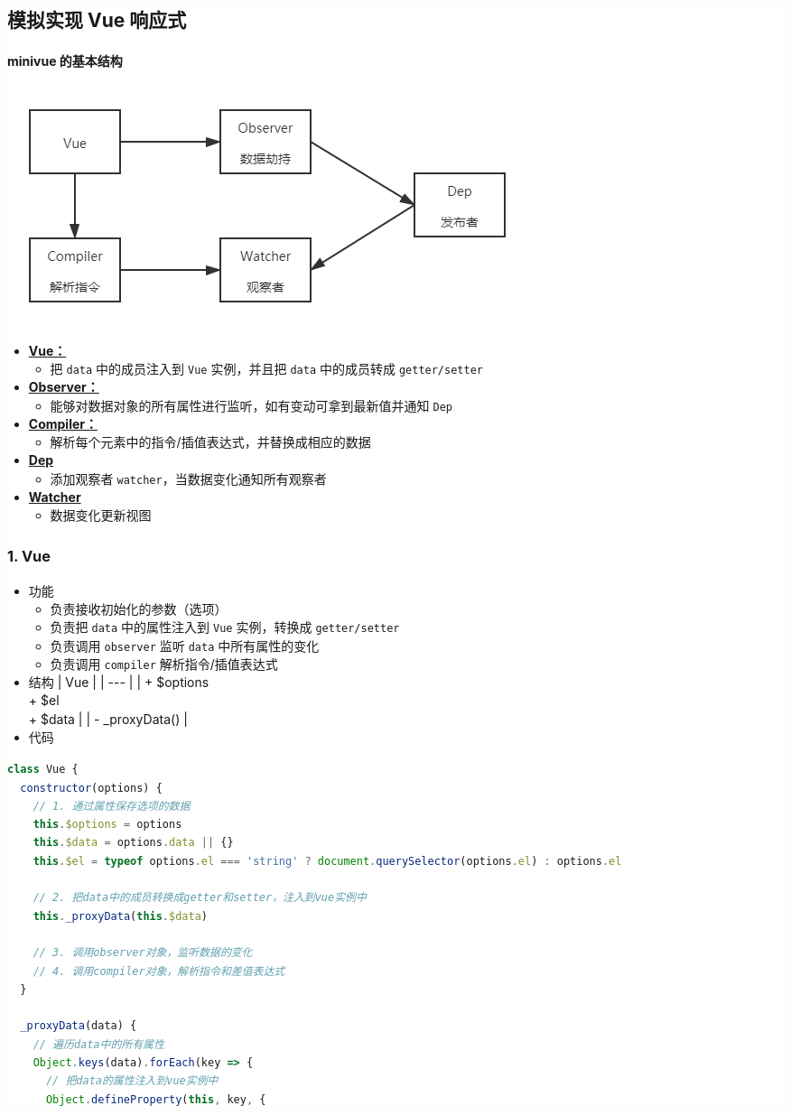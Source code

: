 ## 模拟实现 Vue 响应式

#### minivue 的基本结构
![Vue](./assets/images/minivue-01.png)

- **[Vue：](#1-vue)**
  - 把 `data` 中的成员注入到 `Vue` 实例，并且把 `data` 中的成员转成 `getter/setter`
- **[Observer：](#2-observer)**
  - 能够对数据对象的所有属性进行监听，如有变动可拿到最新值并通知 `Dep`
- **[Compiler：](#3-compiler)**
  - 解析每个元素中的指令/插值表达式，并替换成相应的数据
- **[Dep](#4-depdependency)**
  - 添加观察者 `watcher`，当数据变化通知所有观察者
- **[Watcher](#5-watcher)**
  - 数据变化更新视图

### 1. Vue
- 功能
  - 负责接收初始化的参数（选项）
  - 负责把 `data` 中的属性注入到 `Vue` 实例，转换成 `getter/setter`
  - 负责调用 `observer` 监听 `data` 中所有属性的变化
  - 负责调用 `compiler` 解析指令/插值表达式
- 结构
  | Vue |
  | --- |
  | + \$options <br> + \$el <br> + \$data |
  | - _proxyData() |
- 代码
```js
class Vue {
  constructor(options) {
    // 1. 通过属性保存选项的数据
    this.$options = options
    this.$data = options.data || {}
    this.$el = typeof options.el === 'string' ? document.querySelector(options.el) : options.el

    // 2. 把data中的成员转换成getter和setter，注入到vue实例中
    this._proxyData(this.$data)

    // 3. 调用observer对象，监听数据的变化
    // 4. 调用compiler对象，解析指令和差值表达式
  }

  _proxyData(data) {
    // 遍历data中的所有属性
    Object.keys(data).forEach(key => {
      // 把data的属性注入到vue实例中
      Object.defineProperty(this, key, {
```